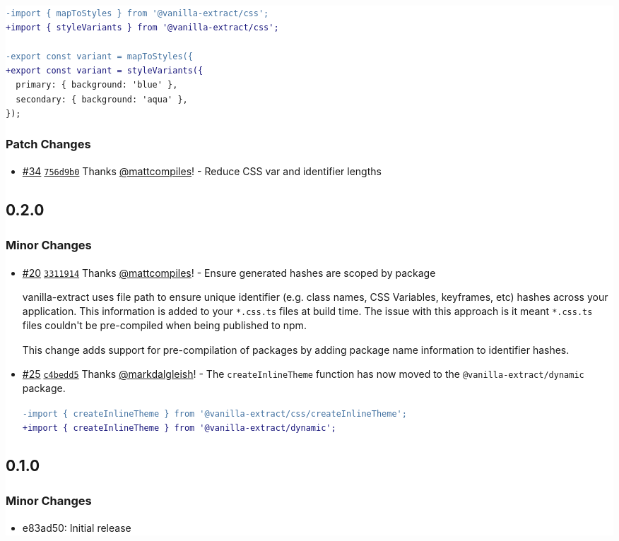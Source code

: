   ```diff
  -import { mapToStyles } from '@vanilla-extract/css';
  +import { styleVariants } from '@vanilla-extract/css';

  -export const variant = mapToStyles({
  +export const variant = styleVariants({
    primary: { background: 'blue' },
    secondary: { background: 'aqua' },
  });
  ```

### Patch Changes

- [#34](https://github.com/vanilla-extract-css/vanilla-extract/pull/34) [`756d9b0`](https://github.com/vanilla-extract-css/vanilla-extract/commit/756d9b0d0305e8b8a63f0ca1ebe635ab320a5f5b) Thanks [@mattcompiles](https://github.com/mattcompiles)! - Reduce CSS var and identifier lengths

## 0.2.0

### Minor Changes

- [#20](https://github.com/vanilla-extract-css/vanilla-extract/pull/20) [`3311914`](https://github.com/vanilla-extract-css/vanilla-extract/commit/3311914d92406cda5d5bb71ee72075501f868bd5) Thanks [@mattcompiles](https://github.com/mattcompiles)! - Ensure generated hashes are scoped by package

  vanilla-extract uses file path to ensure unique identifier (e.g. class names, CSS Variables, keyframes, etc) hashes across your application. This information is added to your `*.css.ts` files at build time. The issue with this approach is it meant `*.css.ts` files couldn't be pre-compiled when being published to npm.

  This change adds support for pre-compilation of packages by adding package name information to identifier hashes.

* [#25](https://github.com/vanilla-extract-css/vanilla-extract/pull/25) [`c4bedd5`](https://github.com/vanilla-extract-css/vanilla-extract/commit/c4bedd571f0c21291b58e050589b4db9465c0460) Thanks [@markdalgleish](https://github.com/markdalgleish)! - The `createInlineTheme` function has now moved to the `@vanilla-extract/dynamic` package.

  ```diff
  -import { createInlineTheme } from '@vanilla-extract/css/createInlineTheme';
  +import { createInlineTheme } from '@vanilla-extract/dynamic';
  ```

## 0.1.0

### Minor Changes

- e83ad50: Initial release
